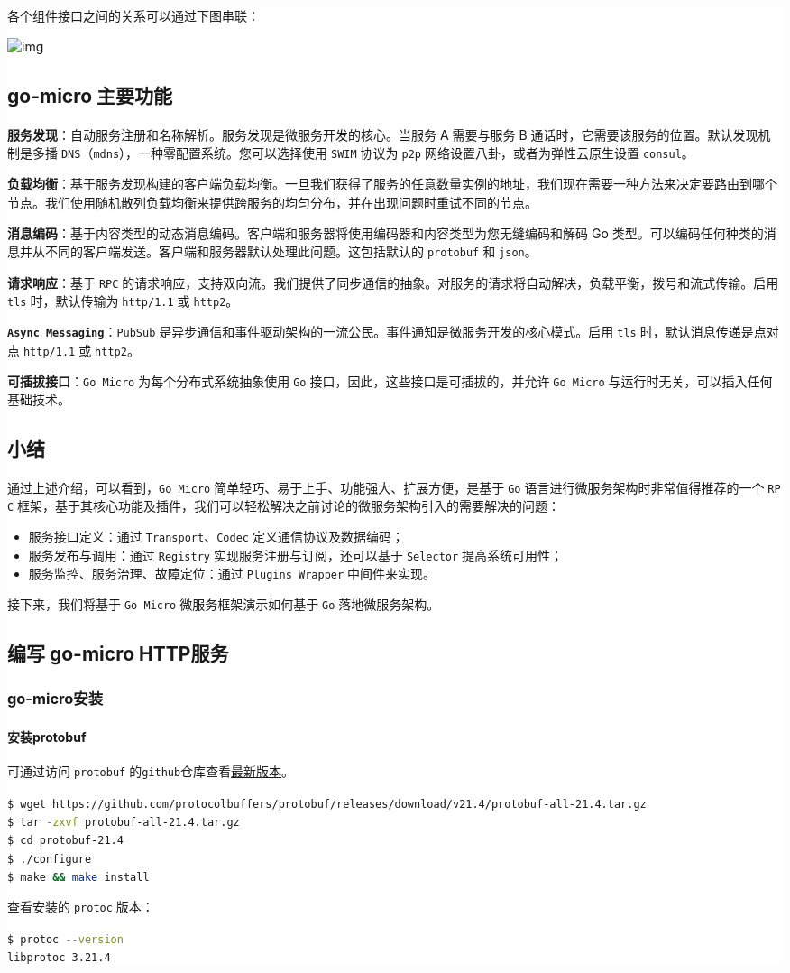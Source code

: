 各个组件接口之间的关系可以通过下图串联：

![img](https://blog.imw7.com/images/Go/go_micro/interface.jpg)

## go-micro 主要功能

**服务发现**：自动服务注册和名称解析。服务发现是微服务开发的核心。当服务 A 需要与服务 B 通话时，它需要该服务的位置。默认发现机制是多播 `DNS`（`mdns`），一种零配置系统。您可以选择使用 `SWIM` 协议为 `p2p` 网络设置八卦，或者为弹性云原生设置 `consul`。

**负载均衡**：基于服务发现构建的客户端负载均衡。一旦我们获得了服务的任意数量实例的地址，我们现在需要一种方法来决定要路由到哪个节点。我们使用随机散列负载均衡来提供跨服务的均匀分布，并在出现问题时重试不同的节点。

**消息编码**：基于内容类型的动态消息编码。客户端和服务器将使用编码器和内容类型为您无缝编码和解码 Go 类型。可以编码任何种类的消息并从不同的客户端发送。客户端和服务器默认处理此问题。这包括默认的 `protobuf` 和 `json`。

**请求响应**：基于 `RPC` 的请求响应，支持双向流。我们提供了同步通信的抽象。对服务的请求将自动解决，负载平衡，拨号和流式传输。启用 `tls` 时，默认传输为 `http/1.1` 或 `http2`。

**`Async Messaging`**：`PubSub` 是异步通信和事件驱动架构的一流公民。事件通知是微服务开发的核心模式。启用 `tls` 时，默认消息传递是点对点 `http/1.1` 或 `http2`。

**可插拔接口**：`Go Micro` 为每个分布式系统抽象使用 `Go` 接口，因此，这些接口是可插拔的，并允许 `Go Micro` 与运行时无关，可以插入任何基础技术。

## 小结

通过上述介绍，可以看到，`Go Micro` 简单轻巧、易于上手、功能强大、扩展方便，是基于 `Go` 语言进行微服务架构时非常值得推荐的一个 `RPC` 框架，基于其核心功能及插件，我们可以轻松解决之前讨论的微服务架构引入的需要解决的问题：

- 服务接口定义：通过 `Transport`、`Codec` 定义通信协议及数据编码；
- 服务发布与调用：通过 `Registry` 实现服务注册与订阅，还可以基于 `Selector` 提高系统可用性；
- 服务监控、服务治理、故障定位：通过 `Plugins Wrapper` 中间件来实现。

接下来，我们将基于 `Go Micro` 微服务框架演示如何基于 `Go` 落地微服务架构。

## 编写 go-micro HTTP服务

### go-micro安装

#### 安装protobuf

可通过访问 `protobuf` 的`github`仓库查看[最新版本](https://github.com/protocolbuffers/protobuf/releases)。

```bash
$ wget https://github.com/protocolbuffers/protobuf/releases/download/v21.4/protobuf-all-21.4.tar.gz
$ tar -zxvf protobuf-all-21.4.tar.gz
$ cd protobuf-21.4
$ ./configure
$ make && make install
```

查看安装的 `protoc` 版本：

```bash
$ protoc --version
libprotoc 3.21.4
```
